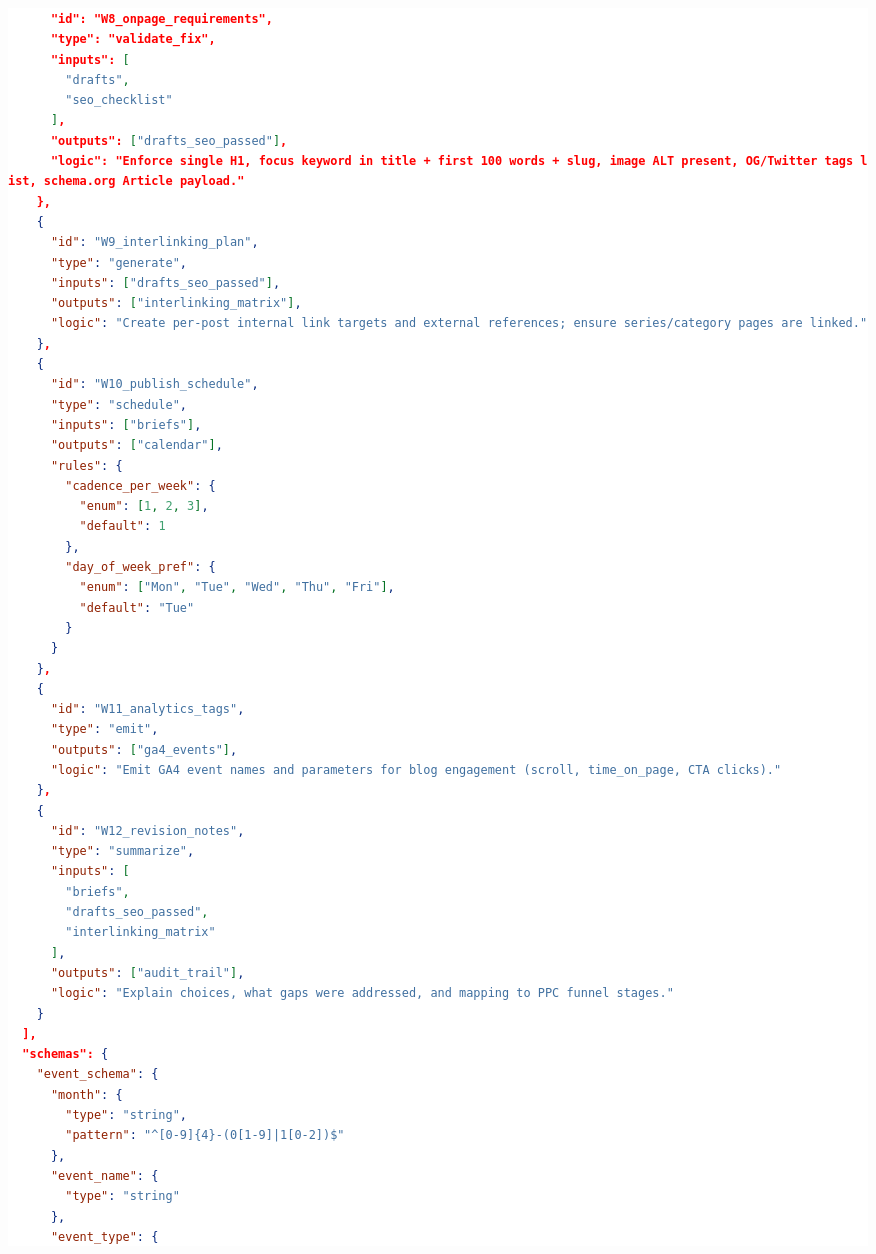 ```json
      "id": "W8_onpage_requirements",
      "type": "validate_fix",
      "inputs": [
        "drafts",
        "seo_checklist"
      ],
      "outputs": ["drafts_seo_passed"],
      "logic": "Enforce single H1, focus keyword in title + first 100 words + slug, image ALT present, OG/Twitter tags list, schema.org Article payload."
    },
    {
      "id": "W9_interlinking_plan",
      "type": "generate",
      "inputs": ["drafts_seo_passed"],
      "outputs": ["interlinking_matrix"],
      "logic": "Create per-post internal link targets and external references; ensure series/category pages are linked."
    },
    {
      "id": "W10_publish_schedule",
      "type": "schedule",
      "inputs": ["briefs"],
      "outputs": ["calendar"],
      "rules": {
        "cadence_per_week": {
          "enum": [1, 2, 3],
          "default": 1
        },
        "day_of_week_pref": {
          "enum": ["Mon", "Tue", "Wed", "Thu", "Fri"],
          "default": "Tue"
        }
      }
    },
    {
      "id": "W11_analytics_tags",
      "type": "emit",
      "outputs": ["ga4_events"],
      "logic": "Emit GA4 event names and parameters for blog engagement (scroll, time_on_page, CTA clicks)."
    },
    {
      "id": "W12_revision_notes",
      "type": "summarize",
      "inputs": [
        "briefs",
        "drafts_seo_passed",
        "interlinking_matrix"
      ],
      "outputs": ["audit_trail"],
      "logic": "Explain choices, what gaps were addressed, and mapping to PPC funnel stages."
    }
  ],
  "schemas": {
    "event_schema": {
      "month": {
        "type": "string",
        "pattern": "^[0-9]{4}-(0[1-9]|1[0-2])$"
      },
      "event_name": {
        "type": "string"
      },
      "event_type": {
```
